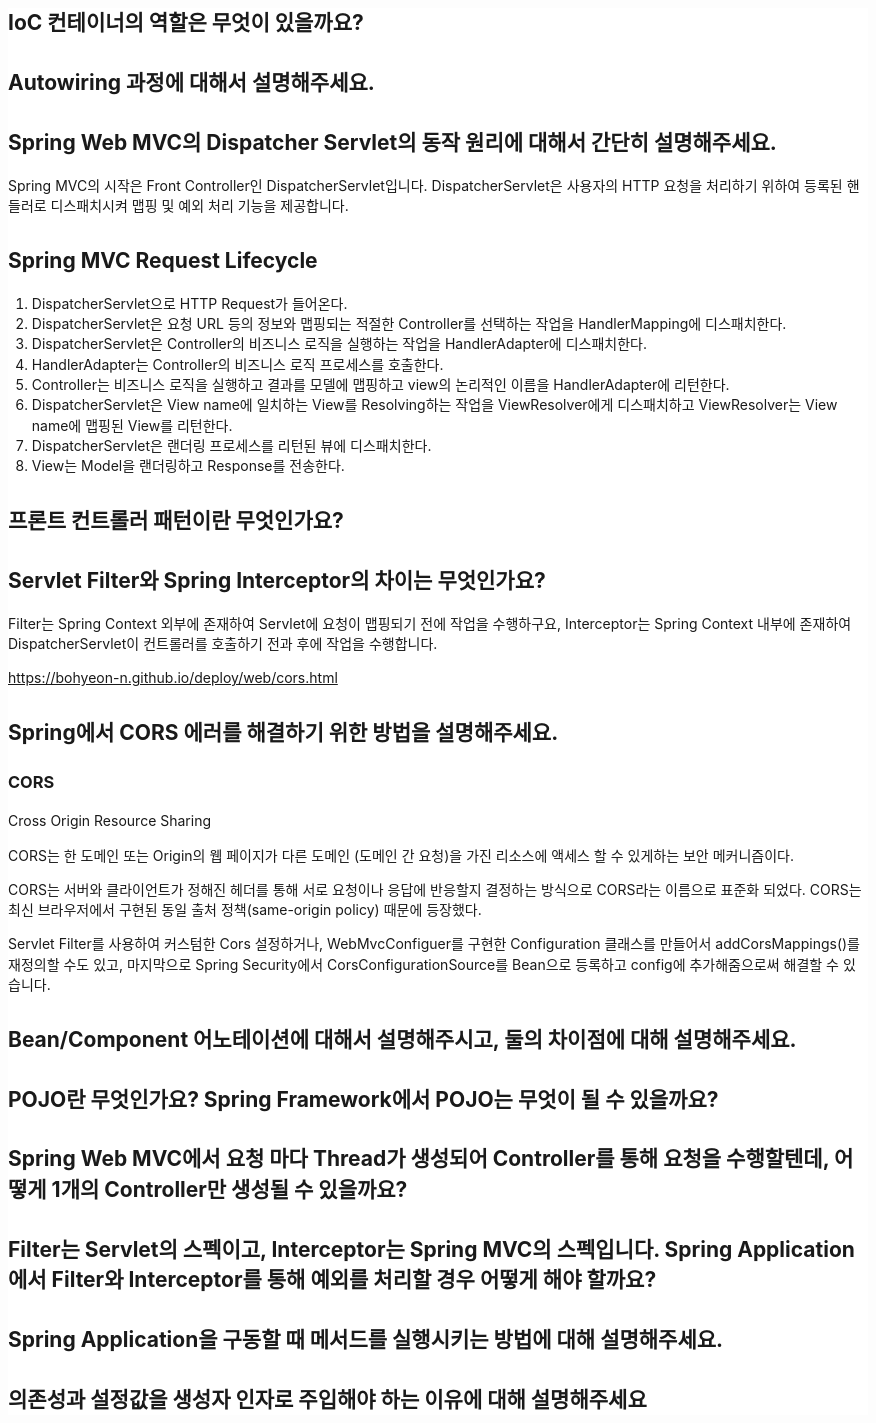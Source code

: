 ## IoC 컨테이너의 역할은 무엇이 있을까요?
## Autowiring 과정에 대해서 설명해주세요.
## Spring Web MVC의 Dispatcher Servlet의 동작 원리에 대해서 간단히 설명해주세요.
Spring MVC의 시작은 Front Controller인 DispatcherServlet입니다. 
DispatcherServlet은 사용자의 HTTP 요청을 처리하기 위하여 등록된 핸들러로 디스패치시켜 맵핑 및 예외 처리 기능을 제공합니다.

## Spring MVC Request Lifecycle

1. DispatcherServlet으로 HTTP Request가 들어온다.
2. DispatcherServlet은 요청 URL 등의 정보와 맵핑되는 적절한 Controller를 선택하는 작업을 HandlerMapping에 디스패치한다.
3. DispatcherServlet은 Controller의 비즈니스 로직을 실행하는 작업을 HandlerAdapter에 디스패치한다.
4. HandlerAdapter는 Controller의 비즈니스 로직 프로세스를 호출한다.
5. Controller는 비즈니스 로직을 실행하고 결과를 모델에 맵핑하고 view의 논리적인 이름을 HandlerAdapter에 리턴한다.
6. DispatcherServlet은 View name에 일치하는 View를 Resolving하는 작업을 ViewResolver에게 디스패치하고 ViewResolver는 View name에 맵핑된 View를 리턴한다.
7. DispatcherServlet은 랜더링 프로세스를 리턴된 뷰에 디스패치한다.
8. View는 Model을 랜더링하고 Response를 전송한다.

## 프론트 컨트롤러 패턴이란 무엇인가요?
## Servlet Filter와 Spring Interceptor의 차이는 무엇인가요?
Filter는 Spring Context 외부에 존재하여 Servlet에 요청이 맵핑되기 전에 작업을 수행하구요, 
Interceptor는 Spring Context 내부에 존재하여 DispatcherServlet이 컨트롤러를 호출하기 전과 후에 작업을 수행합니다.


https://bohyeon-n.github.io/deploy/web/cors.html

## Spring에서 CORS 에러를 해결하기 위한 방법을 설명해주세요.
### CORS

Cross Origin Resource Sharing

CORS는 한 도메인 또는 Origin의 웹 페이지가 다른 도메인 (도메인 간 요청)을 가진 리소스에 액세스 할 수 있게하는 보안 메커니즘이다.

CORS는 서버와 클라이언트가 정해진 헤더를 통해 서로 요청이나 응답에 반응할지 결정하는 방식으로 CORS라는 이름으로 표준화 되었다. CORS는 최신 브라우저에서 구현된 동일 출처 정책(same-origin policy) 때문에 등장했다.

Servlet Filter를 사용하여 커스텀한 Cors 설정하거나, 
WebMvcConfiguer를 구현한 Configuration 클래스를 만들어서 addCorsMappings()를 재정의할 수도 있고, 
마지막으로 Spring Security에서 CorsConfigurationSource를 Bean으로 등록하고 config에 추가해줌으로써 해결할 수 있습니다.
## Bean/Component 어노테이션에 대해서 설명해주시고, 둘의 차이점에 대해 설명해주세요.
## POJO란 무엇인가요? Spring Framework에서 POJO는 무엇이 될 수 있을까요?
## Spring Web MVC에서 요청 마다 Thread가 생성되어 Controller를 통해 요청을 수행할텐데, 어떻게 1개의 Controller만 생성될 수 있을까요?
## Filter는 Servlet의 스펙이고, Interceptor는 Spring MVC의 스펙입니다. Spring Application에서 Filter와 Interceptor를 통해 예외를 처리할 경우 어떻게 해야 할까요?
## Spring Application을 구동할 때 메서드를 실행시키는 방법에 대해 설명해주세요.
## 의존성과 설정값을 생성자 인자로 주입해야 하는 이유에 대해 설명해주세요
